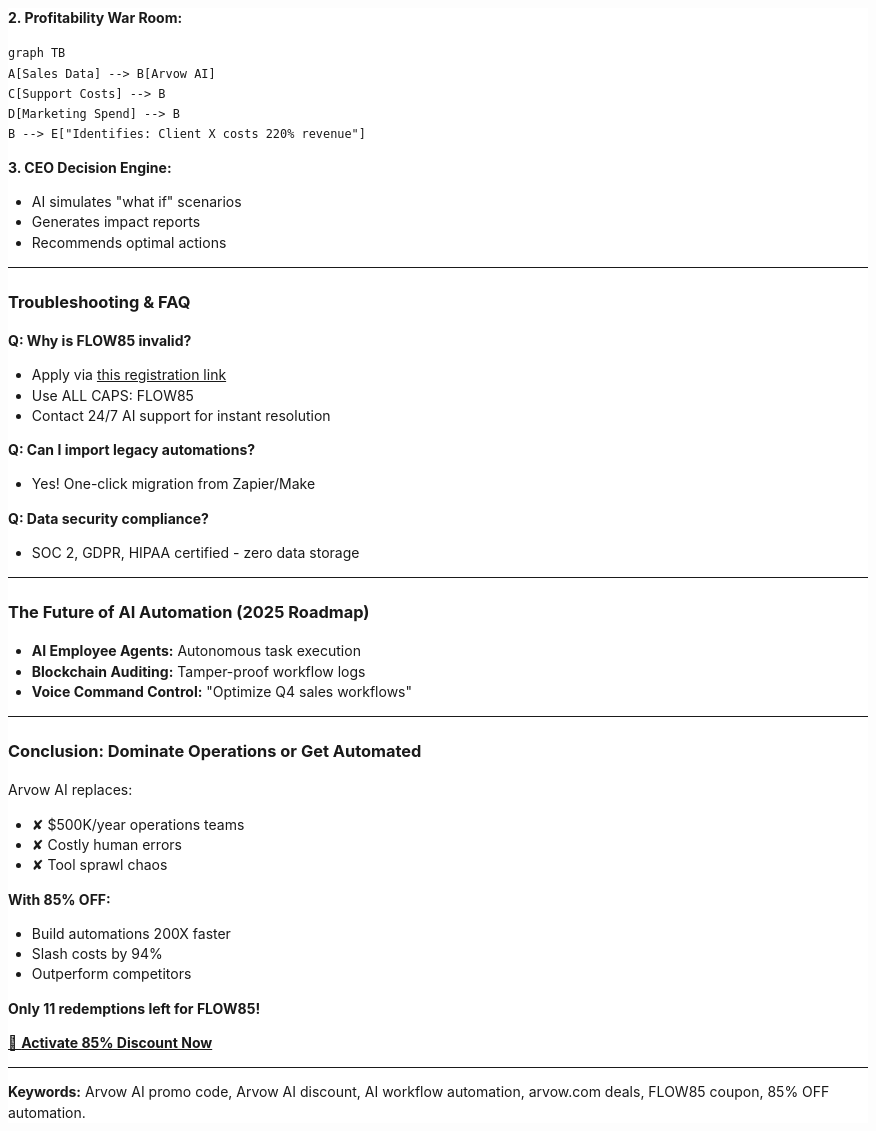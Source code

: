 **2. Profitability War Room:**  
   ```mermaid  
   graph TB  
   A[Sales Data] --> B[Arvow AI]  
   C[Support Costs] --> B  
   D[Marketing Spend] --> B  
   B --> E["Identifies: Client X costs 220% revenue"]  
   ```  

**3. CEO Decision Engine:**  
   - AI simulates "what if" scenarios  
   - Generates impact reports  
   - Recommends optimal actions  

---

### **Troubleshooting & FAQ**  

**Q: Why is FLOW85 invalid?**  
- Apply via [this registration link](https://arvow.com/?via=saba)  
- Use ALL CAPS: FLOW85  
- Contact 24/7 AI support for instant resolution  

**Q: Can I import legacy automations?**  
- Yes! One-click migration from Zapier/Make  

**Q: Data security compliance?**  
- SOC 2, GDPR, HIPAA certified - zero data storage  

---

### **The Future of AI Automation (2025 Roadmap)**  
- **AI Employee Agents:** Autonomous task execution  
- **Blockchain Auditing:** Tamper-proof workflow logs  
- **Voice Command Control:** "Optimize Q4 sales workflows"  

---

### **Conclusion: Dominate Operations or Get Automated**  
Arvow AI replaces:  
- ✘ $500K/year operations teams  
- ✘ Costly human errors  
- ✘ Tool sprawl chaos  

**With 85% OFF:**  
- Build automations 200X faster  
- Slash costs by 94%  
- Outperform competitors  

**Only 11 redemptions left for FLOW85!**  

[🚀 **Activate 85% Discount Now**](https://arvow.com/?via=saba)  

---  
**Keywords:** Arvow AI promo code, Arvow AI discount, AI workflow automation, arvow.com deals, FLOW85 coupon, 85% OFF automation.  
